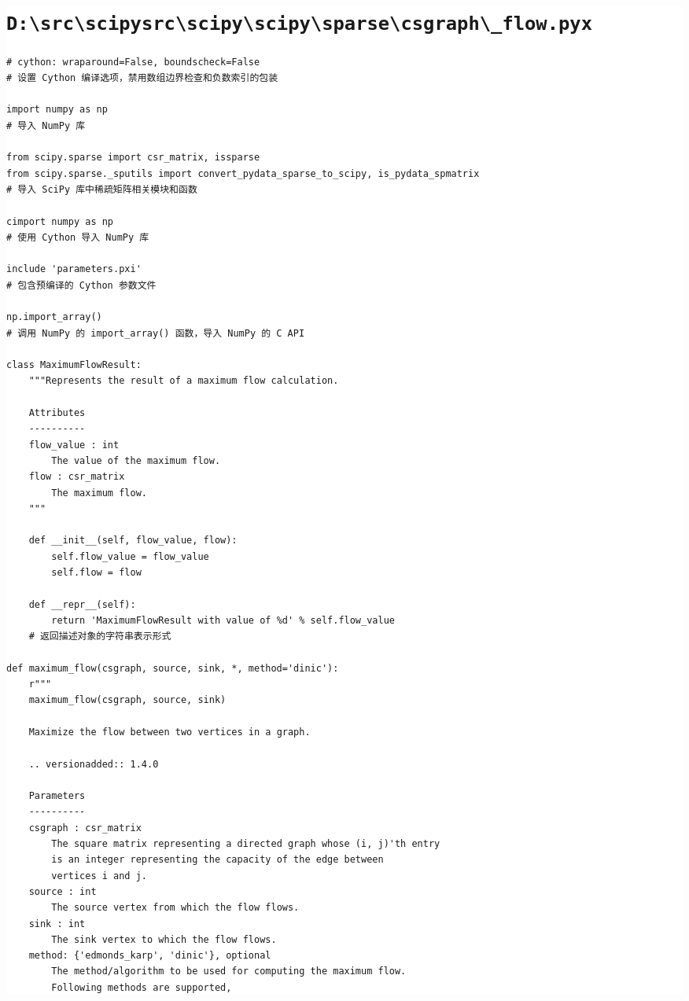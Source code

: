 # `D:\src\scipysrc\scipy\scipy\sparse\csgraph\_flow.pyx`

```
# cython: wraparound=False, boundscheck=False
# 设置 Cython 编译选项，禁用数组边界检查和负数索引的包装

import numpy as np
# 导入 NumPy 库

from scipy.sparse import csr_matrix, issparse
from scipy.sparse._sputils import convert_pydata_sparse_to_scipy, is_pydata_spmatrix
# 导入 SciPy 库中稀疏矩阵相关模块和函数

cimport numpy as np
# 使用 Cython 导入 NumPy 库

include 'parameters.pxi'
# 包含预编译的 Cython 参数文件

np.import_array()
# 调用 NumPy 的 import_array() 函数，导入 NumPy 的 C API

class MaximumFlowResult:
    """Represents the result of a maximum flow calculation.

    Attributes
    ----------
    flow_value : int
        The value of the maximum flow.
    flow : csr_matrix
        The maximum flow.
    """

    def __init__(self, flow_value, flow):
        self.flow_value = flow_value
        self.flow = flow

    def __repr__(self):
        return 'MaximumFlowResult with value of %d' % self.flow_value
    # 返回描述对象的字符串表示形式

def maximum_flow(csgraph, source, sink, *, method='dinic'):
    r"""
    maximum_flow(csgraph, source, sink)

    Maximize the flow between two vertices in a graph.

    .. versionadded:: 1.4.0

    Parameters
    ----------
    csgraph : csr_matrix
        The square matrix representing a directed graph whose (i, j)'th entry
        is an integer representing the capacity of the edge between
        vertices i and j.
    source : int
        The source vertex from which the flow flows.
    sink : int
        The sink vertex to which the flow flows.
    method: {'edmonds_karp', 'dinic'}, optional
        The method/algorithm to be used for computing the maximum flow.
        Following methods are supported,

```
